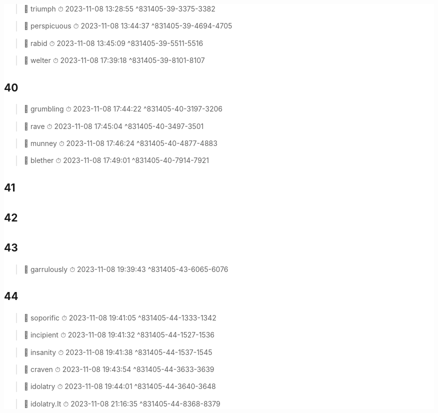 > 📌 triumph 
> ⏱ 2023-11-08 13:28:55 ^831405-39-3375-3382

> 📌 perspicuous 
> ⏱ 2023-11-08 13:44:37 ^831405-39-4694-4705

> 📌 rabid 
> ⏱ 2023-11-08 13:45:09 ^831405-39-5511-5516

> 📌 welter 
> ⏱ 2023-11-08 17:39:18 ^831405-39-8101-8107

## 40

> 📌 grumbling 
> ⏱ 2023-11-08 17:44:22 ^831405-40-3197-3206

> 📌 rave 
> ⏱ 2023-11-08 17:45:04 ^831405-40-3497-3501

> 📌 munney 
> ⏱ 2023-11-08 17:46:24 ^831405-40-4877-4883

> 📌 blether 
> ⏱ 2023-11-08 17:49:01 ^831405-40-7914-7921

## 41

## 42

## 43

> 📌 garrulously 
> ⏱ 2023-11-08 19:39:43 ^831405-43-6065-6076

## 44

> 📌 soporific 
> ⏱ 2023-11-08 19:41:05 ^831405-44-1333-1342

> 📌 incipient 
> ⏱ 2023-11-08 19:41:32 ^831405-44-1527-1536

> 📌 insanity 
> ⏱ 2023-11-08 19:41:38 ^831405-44-1537-1545

> 📌 craven 
> ⏱ 2023-11-08 19:43:54 ^831405-44-3633-3639

> 📌 idolatry 
> ⏱ 2023-11-08 19:44:01 ^831405-44-3640-3648

> 📌 idolatry.It 
> ⏱ 2023-11-08 21:16:35 ^831405-44-8368-8379
